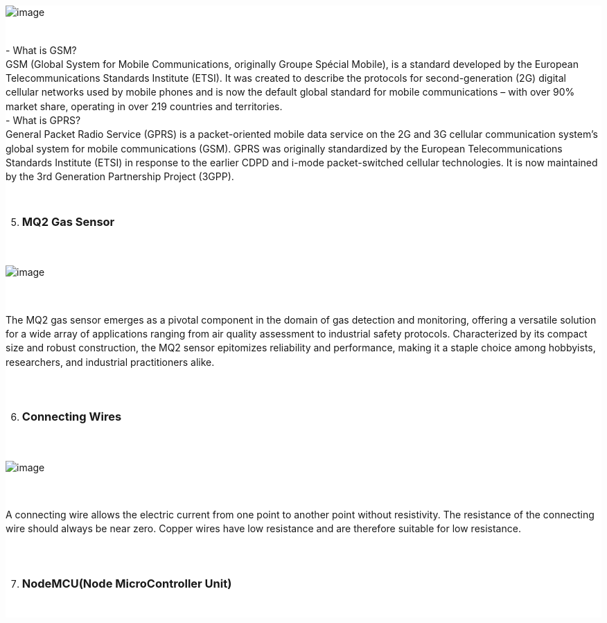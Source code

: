 ![image](https://user-images.githubusercontent.com/85627085/235181834-9da83f7b-62f2-4f13-a14d-0e01c9c88718.png)



<br>
  - What is GSM? <br>
  GSM (Global System for Mobile Communications, originally Groupe Spécial Mobile), is a standard developed by the European Telecommunications Standards Institute (ETSI).
It was created to describe the protocols for second-generation (2G) digital cellular networks used by mobile phones and is now the default global standard for mobile communications – with over 90% market share, operating in over 219 countries and territories.
<br>
  - What is GPRS? <br>
  General Packet Radio Service (GPRS) is a packet-oriented mobile data service on the 2G and 3G cellular communication system’s global system for mobile communications (GSM). GPRS was originally standardized by the European Telecommunications Standards Institute (ETSI) in response to the earlier CDPD and i-mode packet-switched cellular technologies. It is now maintained by the 3rd Generation Partnership Project (3GPP).


<br>
<br>



5) ###  MQ2 Gas Sensor
<br>

![image](https://user-images.githubusercontent.com/85627085/235182600-a0037ef0-0a29-450b-9c12-2e72f58e3903.png)

<br>

The MQ2 gas sensor emerges as a pivotal component in the domain of gas detection and monitoring, offering a versatile solution for a wide array of applications ranging from air quality assessment to industrial safety protocols. Characterized by its compact size and robust construction, the MQ2 sensor epitomizes reliability and performance, making it a staple choice among hobbyists, researchers, and industrial practitioners alike.

<br>


6) ### Connecting Wires

<br>

![image](https://user-images.githubusercontent.com/85627085/235187067-c6bc9a3e-2112-49f5-962f-e3123f8fb0d5.png)

<br>

A connecting wire allows the electric current from one point to another point without resistivity. The resistance of the connecting wire should always be near zero. Copper wires have low resistance and are therefore suitable for low resistance.


<br>


7) ### NodeMCU(Node MicroController Unit) 
<br>
